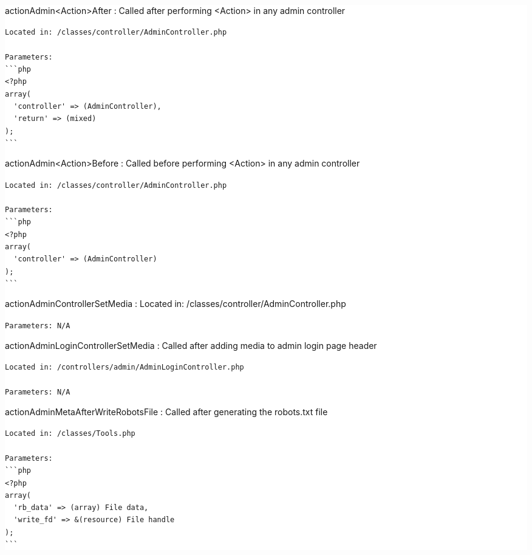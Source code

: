 actionAdmin&lt;Action>After
: 
    Called after performing &lt;Action> in any admin controller

    Located in: /classes/controller/AdminController.php

    Parameters:
    ```php
    <?php
    array(
      'controller' => (AdminController),
      'return' => (mixed)
    );
    ```
    
actionAdmin&lt;Action>Before
: 
    Called before performing &lt;Action> in any admin controller

    Located in: /classes/controller/AdminController.php

    Parameters:
    ```php
    <?php
    array(
      'controller' => (AdminController)
    );
    ```
    
actionAdminControllerSetMedia
: 
    Located in: /classes/controller/AdminController.php

    Parameters: N/A
    
actionAdminLoginControllerSetMedia
: 
    Called after adding media to admin login page header

    Located in: /controllers/admin/AdminLoginController.php

    Parameters: N/A
    
actionAdminMetaAfterWriteRobotsFile
: 
    Called after generating the robots.txt file

    Located in: /classes/Tools.php

    Parameters:
    ```php
    <?php
    array(
      'rb_data' => (array) File data,
      'write_fd' => &(resource) File handle
    );
    ```
    